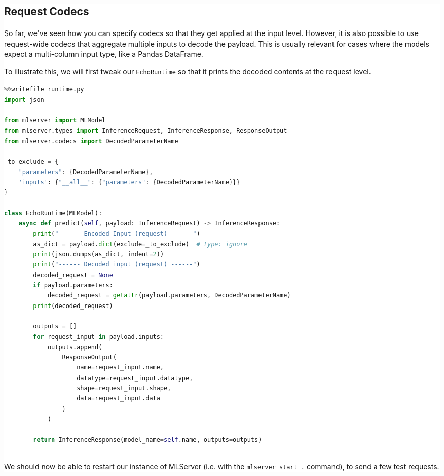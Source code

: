 ## Request Codecs

So far, we've seen how you can specify codecs so that they get applied at the input level.
However, it is also possible to use request-wide codecs that aggregate multiple inputs to decode the payload.
This is usually relevant for cases where the models expect a multi-column input type, like a Pandas DataFrame.

To illustrate this, we will first tweak our `EchoRuntime` so that it prints the decoded contents at the request level.


```python
%%writefile runtime.py
import json

from mlserver import MLModel
from mlserver.types import InferenceRequest, InferenceResponse, ResponseOutput
from mlserver.codecs import DecodedParameterName

_to_exclude = {
    "parameters": {DecodedParameterName},
    'inputs': {"__all__": {"parameters": {DecodedParameterName}}}
}

class EchoRuntime(MLModel):
    async def predict(self, payload: InferenceRequest) -> InferenceResponse:
        print("------ Encoded Input (request) ------")
        as_dict = payload.dict(exclude=_to_exclude)  # type: ignore
        print(json.dumps(as_dict, indent=2))
        print("------ Decoded input (request) ------")
        decoded_request = None
        if payload.parameters:
            decoded_request = getattr(payload.parameters, DecodedParameterName)
        print(decoded_request)
            
        outputs = []
        for request_input in payload.inputs:
            outputs.append(
                ResponseOutput(
                    name=request_input.name,
                    datatype=request_input.datatype,
                    shape=request_input.shape,
                    data=request_input.data
                )
            )
        
        return InferenceResponse(model_name=self.name, outputs=outputs)
        
```

We should now be able to restart our instance of MLServer (i.e. with the `mlserver start .` command), to send a few test requests.
